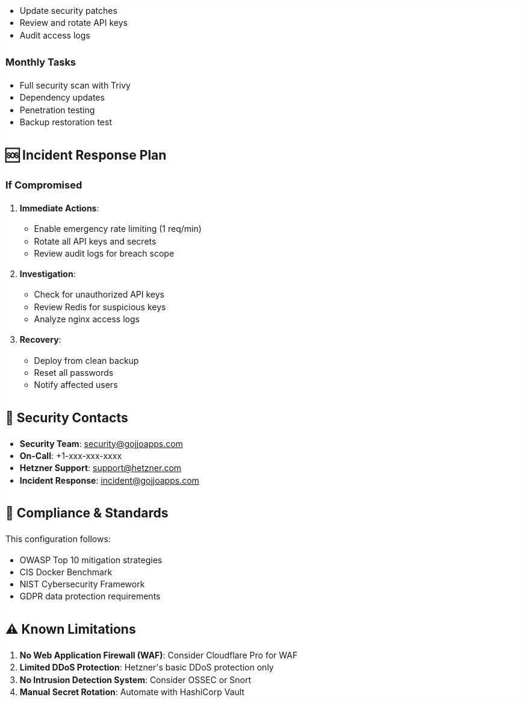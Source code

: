 - Update security patches
- Review and rotate API keys
- Audit access logs

### Monthly Tasks

- Full security scan with Trivy
- Dependency updates
- Penetration testing
- Backup restoration test

## 🆘 Incident Response Plan

### If Compromised

1. **Immediate Actions**:
   - Enable emergency rate limiting (1 req/min)
   - Rotate all API keys and secrets
   - Review audit logs for breach scope

2. **Investigation**:
   - Check for unauthorized API keys
   - Review Redis for suspicious keys
   - Analyze nginx access logs

3. **Recovery**:
   - Deploy from clean backup
   - Reset all passwords
   - Notify affected users

## 📝 Security Contacts

- **Security Team**: <security@gojjoapps.com>
- **On-Call**: +1-xxx-xxx-xxxx
- **Hetzner Support**: <support@hetzner.com>
- **Incident Response**: <incident@gojjoapps.com>

## 🎯 Compliance & Standards

This configuration follows:

- OWASP Top 10 mitigation strategies
- CIS Docker Benchmark
- NIST Cybersecurity Framework
- GDPR data protection requirements

## ⚠️ Known Limitations

1. **No Web Application Firewall (WAF)**: Consider Cloudflare Pro for WAF
2. **Limited DDoS Protection**: Hetzner's basic DDoS protection only
3. **No Intrusion Detection System**: Consider OSSEC or Snort
4. **Manual Secret Rotation**: Automate with HashiCorp Vault
